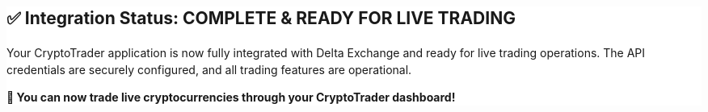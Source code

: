 
## ✅ Integration Status: COMPLETE & READY FOR LIVE TRADING

Your CryptoTrader application is now fully integrated with Delta Exchange and ready for live trading operations. The API credentials are securely configured, and all trading features are operational.

**🎉 You can now trade live cryptocurrencies through your CryptoTrader dashboard!**
